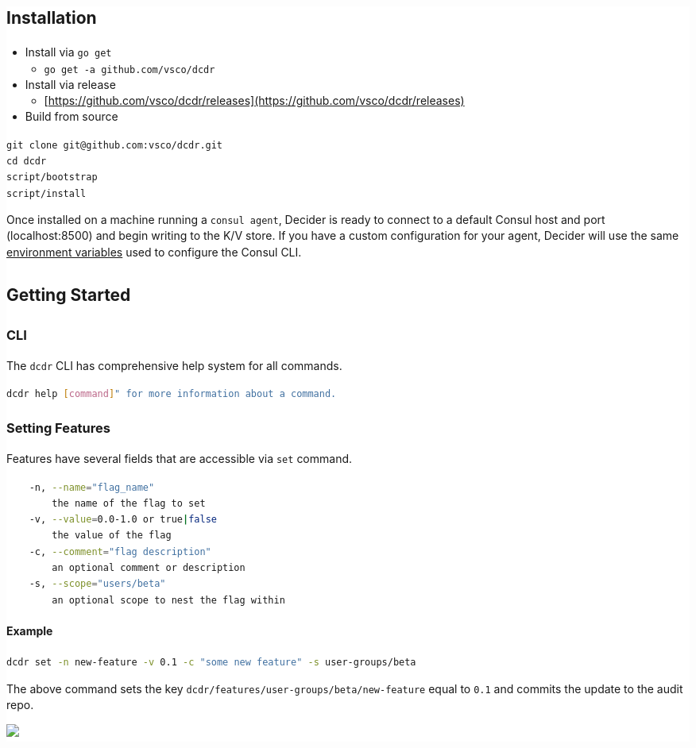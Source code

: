 ## Installation

* Install via `go get`
	* 	`go get -a github.com/vsco/dcdr`
* Install via release
	*  [https://github.com/vsco/dcdr/releases](https://github.com/vsco/dcdr/releases)
* Build from source

```
git clone git@github.com:vsco/dcdr.git
cd dcdr
script/bootstrap
script/install
```

Once installed on a machine running a `consul agent`, Decider is ready to connect to a default Consul host and port (localhost:8500) and begin writing to the K/V store. If you have a custom configuration for your agent, Decider will use the same [environment variables](https://github.com/hashicorp/consul/blob/master/api/api.go#L126) used to configure the Consul CLI.

## Getting Started

### CLI
The `dcdr` CLI has comprehensive help system for all commands.

```bash
dcdr help [command]" for more information about a command.
```

### Setting Features

Features have several fields that are accessible via `set` command.

```bash
	-n, --name="flag_name"
		the name of the flag to set
	-v, --value=0.0-1.0 or true|false
		the value of the flag
	-c, --comment="flag description"
		an optional comment or description
	-s, --scope="users/beta"
		an optional scope to nest the flag within
```

#### Example

```bash
dcdr set -n new-feature -v 0.1 -c "some new feature" -s user-groups/beta
```

The above command sets the key `dcdr/features/user-groups/beta/new-feature` equal to `0.1` and commits the update to the audit repo.

![](./resources/set.png)
